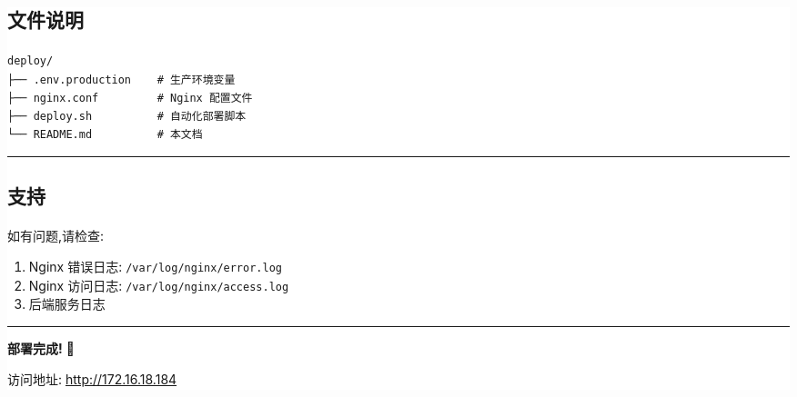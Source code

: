 
## 文件说明

```
deploy/
├── .env.production    # 生产环境变量
├── nginx.conf         # Nginx 配置文件
├── deploy.sh          # 自动化部署脚本
└── README.md          # 本文档
```

---

## 支持

如有问题,请检查:
1. Nginx 错误日志: `/var/log/nginx/error.log`
2. Nginx 访问日志: `/var/log/nginx/access.log`
3. 后端服务日志

---

**部署完成!** 🎉

访问地址: http://172.16.18.184
